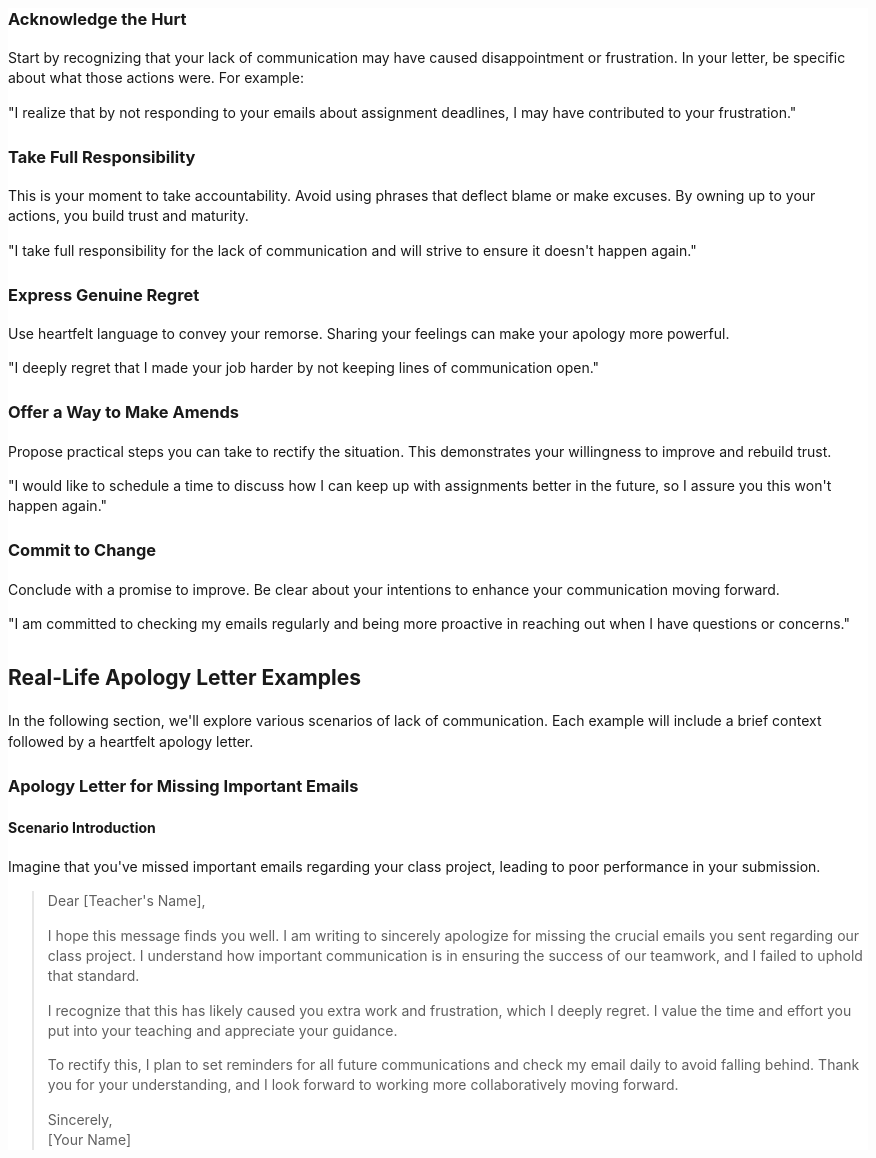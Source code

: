 ### Acknowledge the Hurt

Start by recognizing that your lack of communication may have caused disappointment or frustration. In your letter, be specific about what those actions were. For example: 

"I realize that by not responding to your emails about assignment deadlines, I may have contributed to your frustration."

### Take Full Responsibility

This is your moment to take accountability. Avoid using phrases that deflect blame or make excuses. By owning up to your actions, you build trust and maturity.

"I take full responsibility for the lack of communication and will strive to ensure it doesn't happen again."

### Express Genuine Regret

Use heartfelt language to convey your remorse. Sharing your feelings can make your apology more powerful.

"I deeply regret that I made your job harder by not keeping lines of communication open."

### Offer a Way to Make Amends

Propose practical steps you can take to rectify the situation. This demonstrates your willingness to improve and rebuild trust.

"I would like to schedule a time to discuss how I can keep up with assignments better in the future, so I assure you this won't happen again."

### Commit to Change

Conclude with a promise to improve. Be clear about your intentions to enhance your communication moving forward.

"I am committed to checking my emails regularly and being more proactive in reaching out when I have questions or concerns."

## Real-Life Apology Letter Examples 

In the following section, we'll explore various scenarios of lack of communication. Each example will include a brief context followed by a heartfelt apology letter.

### Apology Letter for Missing Important Emails 

#### Scenario Introduction 
Imagine that you've missed important emails regarding your class project, leading to poor performance in your submission.

> Dear [Teacher's Name],
>
> I hope this message finds you well. I am writing to sincerely apologize for missing the crucial emails you sent regarding our class project. I understand how important communication is in ensuring the success of our teamwork, and I failed to uphold that standard. 
>
> I recognize that this has likely caused you extra work and frustration, which I deeply regret. I value the time and effort you put into your teaching and appreciate your guidance. 
>
> To rectify this, I plan to set reminders for all future communications and check my email daily to avoid falling behind. Thank you for your understanding, and I look forward to working more collaboratively moving forward.
>
> Sincerely,  
> [Your Name]

